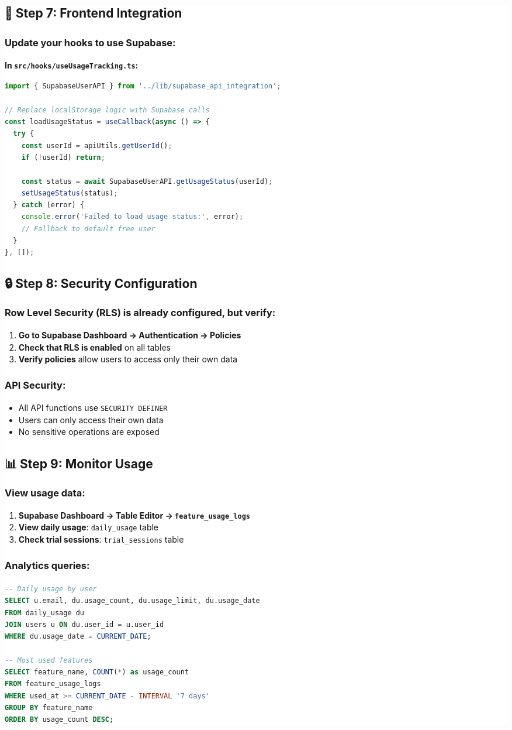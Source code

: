 ## 🎯 Step 7: Frontend Integration

### Update your hooks to use Supabase:

**In `src/hooks/useUsageTracking.ts`:**
```typescript
import { SupabaseUserAPI } from '../lib/supabase_api_integration';

// Replace localStorage logic with Supabase calls
const loadUsageStatus = useCallback(async () => {
  try {
    const userId = apiUtils.getUserId();
    if (!userId) return;
    
    const status = await SupabaseUserAPI.getUsageStatus(userId);
    setUsageStatus(status);
  } catch (error) {
    console.error('Failed to load usage status:', error);
    // Fallback to default free user
  }
}, []);
```

## 🔒 Step 8: Security Configuration

### Row Level Security (RLS) is already configured, but verify:

1. **Go to Supabase Dashboard → Authentication → Policies**
2. **Check that RLS is enabled** on all tables
3. **Verify policies** allow users to access only their own data

### API Security:
- All API functions use `SECURITY DEFINER`
- Users can only access their own data
- No sensitive operations are exposed

## 📊 Step 9: Monitor Usage

### View usage data:
1. **Supabase Dashboard → Table Editor → `feature_usage_logs`**
2. **View daily usage**: `daily_usage` table
3. **Check trial sessions**: `trial_sessions` table

### Analytics queries:
```sql
-- Daily usage by user
SELECT u.email, du.usage_count, du.usage_limit, du.usage_date
FROM daily_usage du
JOIN users u ON du.user_id = u.user_id
WHERE du.usage_date = CURRENT_DATE;

-- Most used features
SELECT feature_name, COUNT(*) as usage_count
FROM feature_usage_logs
WHERE used_at >= CURRENT_DATE - INTERVAL '7 days'
GROUP BY feature_name
ORDER BY usage_count DESC;
```
